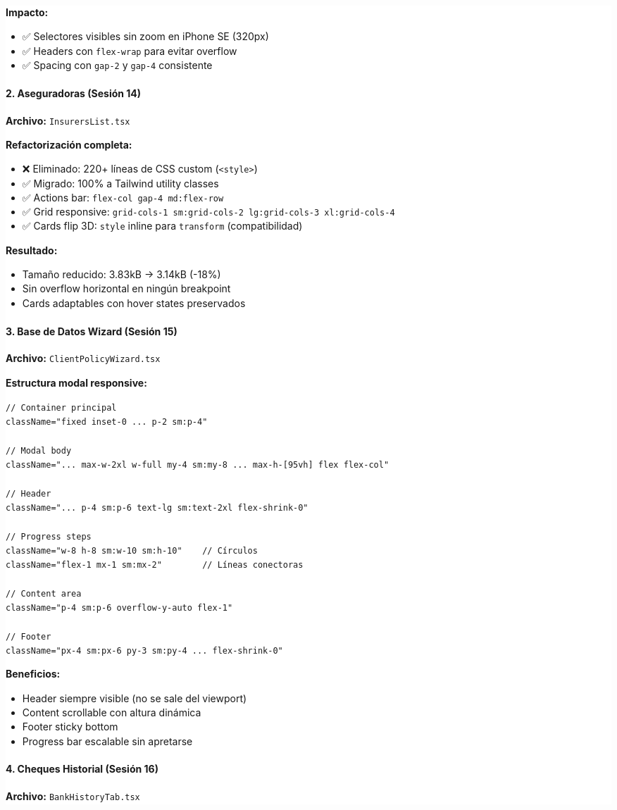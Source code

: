 **Impacto:**
- ✅ Selectores visibles sin zoom en iPhone SE (320px)
- ✅ Headers con `flex-wrap` para evitar overflow
- ✅ Spacing con `gap-2` y `gap-4` consistente

#### 2. Aseguradoras (Sesión 14)
**Archivo:** `InsurersList.tsx`

**Refactorización completa:**
- ❌ Eliminado: 220+ líneas de CSS custom (`<style>`)
- ✅ Migrado: 100% a Tailwind utility classes
- ✅ Actions bar: `flex-col gap-4 md:flex-row`
- ✅ Grid responsive: `grid-cols-1 sm:grid-cols-2 lg:grid-cols-3 xl:grid-cols-4`
- ✅ Cards flip 3D: `style` inline para `transform` (compatibilidad)

**Resultado:**
- Tamaño reducido: 3.83kB → 3.14kB (-18%)
- Sin overflow horizontal en ningún breakpoint
- Cards adaptables con hover states preservados

#### 3. Base de Datos Wizard (Sesión 15)
**Archivo:** `ClientPolicyWizard.tsx`

**Estructura modal responsive:**
```tsx
// Container principal
className="fixed inset-0 ... p-2 sm:p-4"

// Modal body
className="... max-w-2xl w-full my-4 sm:my-8 ... max-h-[95vh] flex flex-col"

// Header
className="... p-4 sm:p-6 text-lg sm:text-2xl flex-shrink-0"

// Progress steps
className="w-8 h-8 sm:w-10 sm:h-10"    // Círculos
className="flex-1 mx-1 sm:mx-2"        // Líneas conectoras

// Content area
className="p-4 sm:p-6 overflow-y-auto flex-1"

// Footer
className="px-4 sm:px-6 py-3 sm:py-4 ... flex-shrink-0"
```

**Beneficios:**
- Header siempre visible (no se sale del viewport)
- Content scrollable con altura dinámica
- Footer sticky bottom
- Progress bar escalable sin apretarse

#### 4. Cheques Historial (Sesión 16)
**Archivo:** `BankHistoryTab.tsx`
